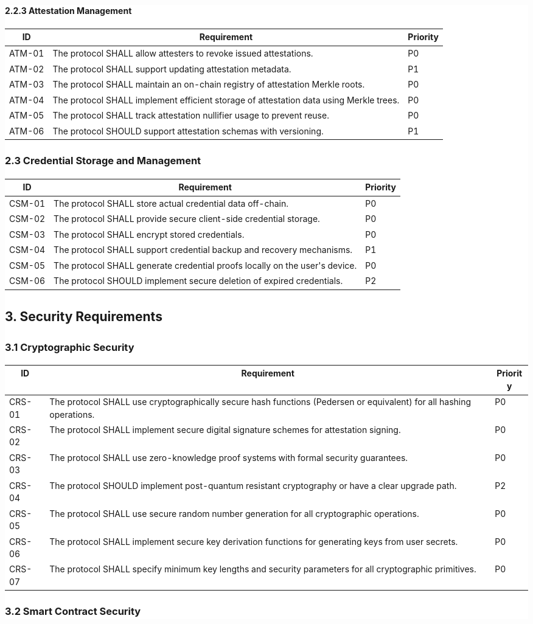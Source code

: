 #### 2.2.3 Attestation Management

| ID     | Requirement                                                                            | Priority |
| ------ | -------------------------------------------------------------------------------------- | -------- |
| ATM-01 | The protocol SHALL allow attesters to revoke issued attestations.                      | P0       |
| ATM-02 | The protocol SHALL support updating attestation metadata.                              | P1       |
| ATM-03 | The protocol SHALL maintain an on-chain registry of attestation Merkle roots.          | P0       |
| ATM-04 | The protocol SHALL implement efficient storage of attestation data using Merkle trees. | P0       |
| ATM-05 | The protocol SHALL track attestation nullifier usage to prevent reuse.                 | P0       |
| ATM-06 | The protocol SHOULD support attestation schemas with versioning.                       | P1       |

### 2.3 Credential Storage and Management

| ID     | Requirement                                                                 | Priority |
| ------ | --------------------------------------------------------------------------- | -------- |
| CSM-01 | The protocol SHALL store actual credential data off-chain.                  | P0       |
| CSM-02 | The protocol SHALL provide secure client-side credential storage.           | P0       |
| CSM-03 | The protocol SHALL encrypt stored credentials.                              | P0       |
| CSM-04 | The protocol SHALL support credential backup and recovery mechanisms.       | P1       |
| CSM-05 | The protocol SHALL generate credential proofs locally on the user's device. | P0       |
| CSM-06 | The protocol SHOULD implement secure deletion of expired credentials.       | P2       |

## 3. Security Requirements

### 3.1 Cryptographic Security

| ID     | Requirement                                                                                                         | Priority |
| ------ | ------------------------------------------------------------------------------------------------------------------- | -------- |
| CRS-01 | The protocol SHALL use cryptographically secure hash functions (Pedersen or equivalent) for all hashing operations. | P0       |
| CRS-02 | The protocol SHALL implement secure digital signature schemes for attestation signing.                              | P0       |
| CRS-03 | The protocol SHALL use zero-knowledge proof systems with formal security guarantees.                                | P0       |
| CRS-04 | The protocol SHOULD implement post-quantum resistant cryptography or have a clear upgrade path.                     | P2       |
| CRS-05 | The protocol SHALL use secure random number generation for all cryptographic operations.                            | P0       |
| CRS-06 | The protocol SHALL implement secure key derivation functions for generating keys from user secrets.                 | P0       |
| CRS-07 | The protocol SHALL specify minimum key lengths and security parameters for all cryptographic primitives.            | P0       |

### 3.2 Smart Contract Security
